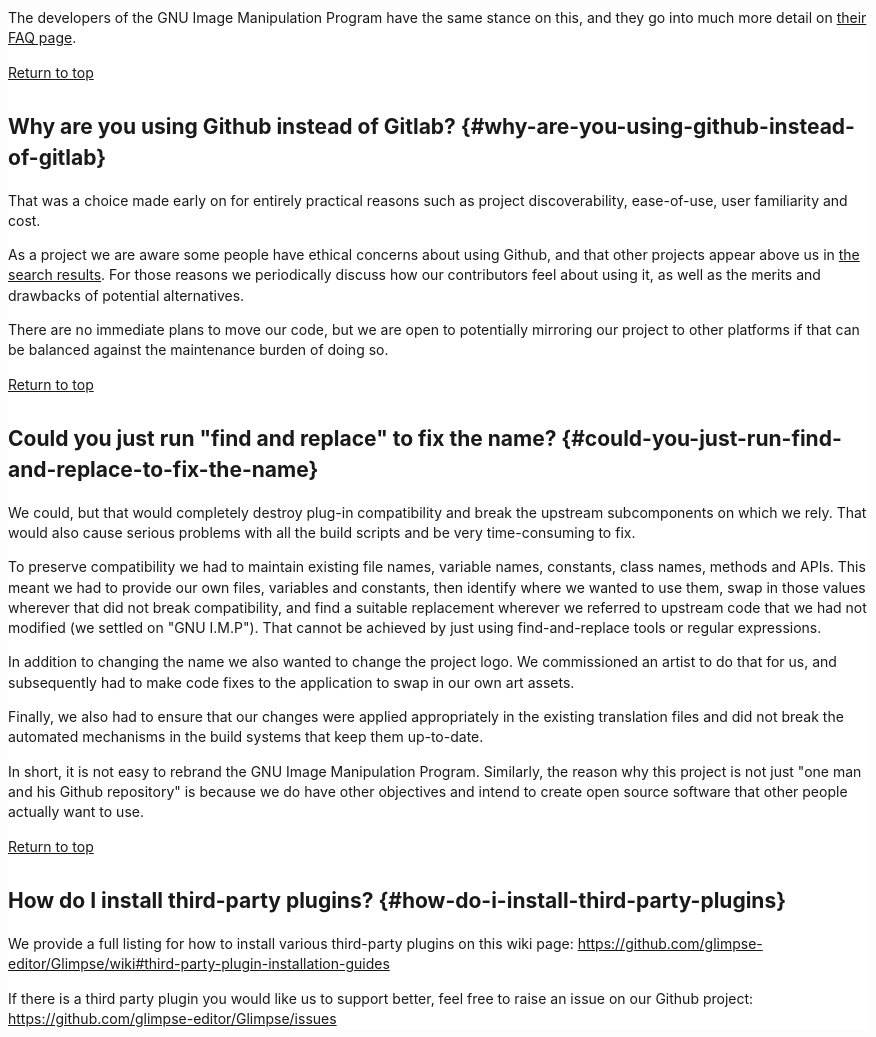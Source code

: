 The developers of the GNU Image Manipulation Program have the same stance on this, and they go into much more detail on [their FAQ page](https://www.gimp.org/docs/userfaq.html#i-dont-like-gimps-user-interface-why-cant-you-just-copy-adobe-photoshop).

[Return to top](#contents)

## Why are you using Github instead of Gitlab? {#why-are-you-using-github-instead-of-gitlab}

That was a choice made early on for entirely practical reasons such as project discoverability, ease-of-use, user familiarity and cost.

As a project we are aware some people have ethical concerns about using Github, and that other projects appear above us in [the search results](https://github.com/search?utf8=%E2%9C%93&q=glimpse&type=). For those reasons we periodically discuss how our contributors feel about using it, as well as the merits and drawbacks of potential alternatives.

There are no immediate plans to move our code, but we are open to potentially mirroring our project to other platforms if that can be balanced against the maintenance burden of doing so.

[Return to top](#contents)

## Could you just run "find and replace" to fix the name? {#could-you-just-run-find-and-replace-to-fix-the-name}

We could, but that would completely destroy plug-in compatibility and break the upstream subcomponents on which we rely. That would also cause serious problems with all the build scripts and be very time-consuming to fix.

To preserve compatibility we had to maintain existing file names, variable names, constants, class names, methods and APIs. This meant we had to provide our own files, variables and constants, then identify where we wanted to use them, swap in those values wherever that did not break compatibility, and find a suitable replacement wherever we referred to upstream code that we had not modified (we settled on "GNU I.M.P"). That cannot be achieved by just using find-and-replace tools or regular expressions.

In addition to changing the name we also wanted to change the project logo. We commissioned an artist to do that for us, and subsequently had to make code fixes to the application to swap in our own art assets.

Finally, we also had to ensure that our changes were applied appropriately in the existing translation files and did not break the automated mechanisms in the build systems that keep them up-to-date.

In short, it is not easy to rebrand the GNU Image Manipulation Program. Similarly, the reason why this project is not just "one man and his Github repository" is because we do have other objectives and intend to create open source software that other people actually want to use.

[Return to top](#contents)

## How do I install third-party plugins? {#how-do-i-install-third-party-plugins}
We provide a full listing for how to install various third-party plugins on this wiki page: https://github.com/glimpse-editor/Glimpse/wiki#third-party-plugin-installation-guides

If there is a third party plugin you would like us to support better, feel free to raise an issue on our Github project: https://github.com/glimpse-editor/Glimpse/issues
